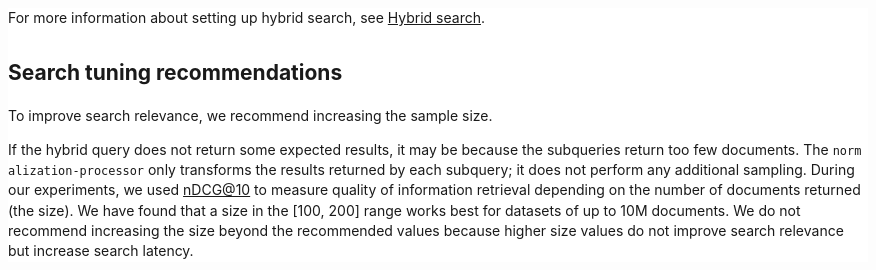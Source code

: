 For more information about setting up hybrid search, see [Hybrid search]({{site.url}}{{site.baseurl}}/search-plugins/hybrid-search/).

## Search tuning recommendations

To improve search relevance, we recommend increasing the sample size.

If the hybrid query does not return some expected results, it may be because the subqueries return too few documents. The `normalization-processor` only transforms the results returned by each subquery; it does not perform any additional sampling. During our experiments, we used [nDCG@10](https://en.wikipedia.org/wiki/Discounted_cumulative_gain) to measure quality of information retrieval depending on the number of documents returned (the size). We have found that a size in the [100, 200] range works best for datasets of up to 10M documents. We do not recommend increasing the size beyond the recommended values because higher size values do not improve search relevance but increase search latency.
